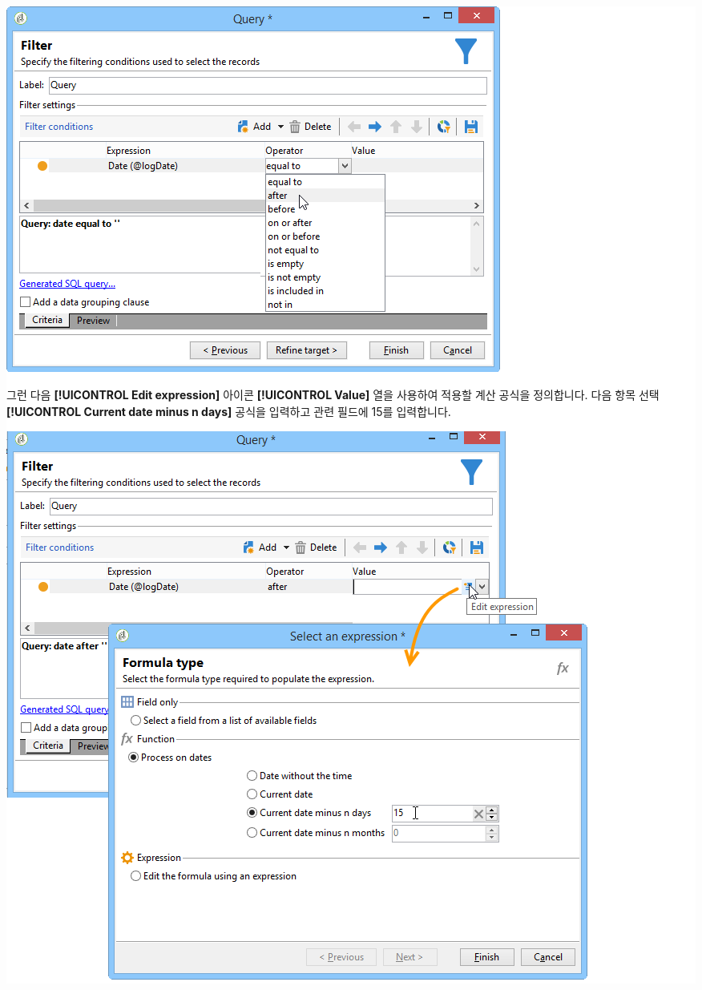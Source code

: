    ![](assets/s_advuser_query_sample1.4.png)

   그런 다음 **[!UICONTROL Edit expression]** 아이콘 **[!UICONTROL Value]** 열을 사용하여 적용할 계산 공식을 정의합니다. 다음 항목 선택 **[!UICONTROL Current date minus n days]** 공식을 입력하고 관련 필드에 15를 입력합니다.

   ![](assets/s_advuser_query_sample1.5.png)
